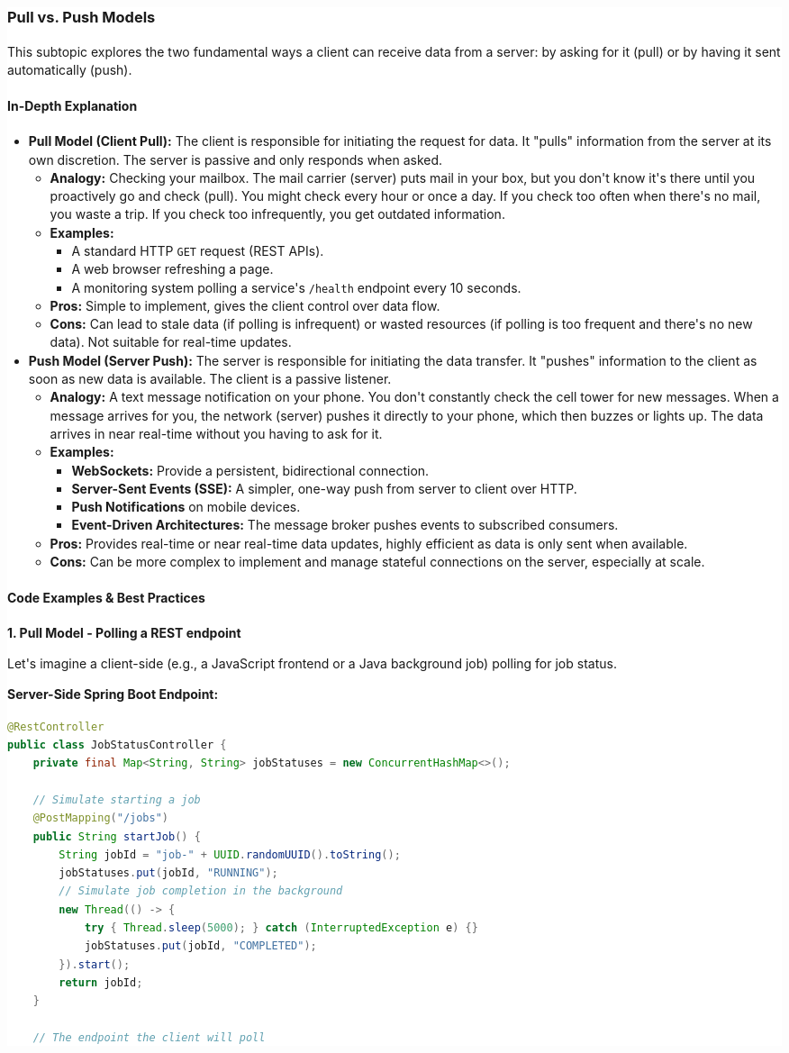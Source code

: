 ### Pull vs. Push Models

This subtopic explores the two fundamental ways a client can receive data from a server: by asking for it (pull) or by having it sent automatically (push).

#### In-Depth Explanation

* **Pull Model (Client Pull):** The client is responsible for initiating the request for data. It "pulls" information from the server at its own discretion. The server is passive and only responds when asked.
    * **Analogy:** Checking your mailbox. The mail carrier (server) puts mail in your box, but you don't know it's there until you proactively go and check (pull). You might check every hour or once a day. If you check too often when there's no mail, you waste a trip. If you check too infrequently, you get outdated information.
    * **Examples:**
        * A standard HTTP `GET` request (REST APIs).
        * A web browser refreshing a page.
        * A monitoring system polling a service's `/health` endpoint every 10 seconds.
    * **Pros:** Simple to implement, gives the client control over data flow.
    * **Cons:** Can lead to stale data (if polling is infrequent) or wasted resources (if polling is too frequent and there's no new data). Not suitable for real-time updates.
* **Push Model (Server Push):** The server is responsible for initiating the data transfer. It "pushes" information to the client as soon as new data is available. The client is a passive listener.
    * **Analogy:** A text message notification on your phone. You don't constantly check the cell tower for new messages. When a message arrives for you, the network (server) pushes it directly to your phone, which then buzzes or lights up. The data arrives in near real-time without you having to ask for it.
    * **Examples:**
        * **WebSockets:** Provide a persistent, bidirectional connection.
        * **Server-Sent Events (SSE):** A simpler, one-way push from server to client over HTTP.
        * **Push Notifications** on mobile devices.
        * **Event-Driven Architectures:** The message broker pushes events to subscribed consumers.
    * **Pros:** Provides real-time or near real-time data updates, highly efficient as data is only sent when available.
    * **Cons:** Can be more complex to implement and manage stateful connections on the server, especially at scale.


#### Code Examples \& Best Practices

**1. Pull Model - Polling a REST endpoint**

Let's imagine a client-side (e.g., a JavaScript frontend or a Java background job) polling for job status.

**Server-Side Spring Boot Endpoint:**

```java
@RestController
public class JobStatusController {
    private final Map<String, String> jobStatuses = new ConcurrentHashMap<>();

    // Simulate starting a job
    @PostMapping("/jobs")
    public String startJob() {
        String jobId = "job-" + UUID.randomUUID().toString();
        jobStatuses.put(jobId, "RUNNING");
        // Simulate job completion in the background
        new Thread(() -> {
            try { Thread.sleep(5000); } catch (InterruptedException e) {}
            jobStatuses.put(jobId, "COMPLETED");
        }).start();
        return jobId;
    }

    // The endpoint the client will poll
```